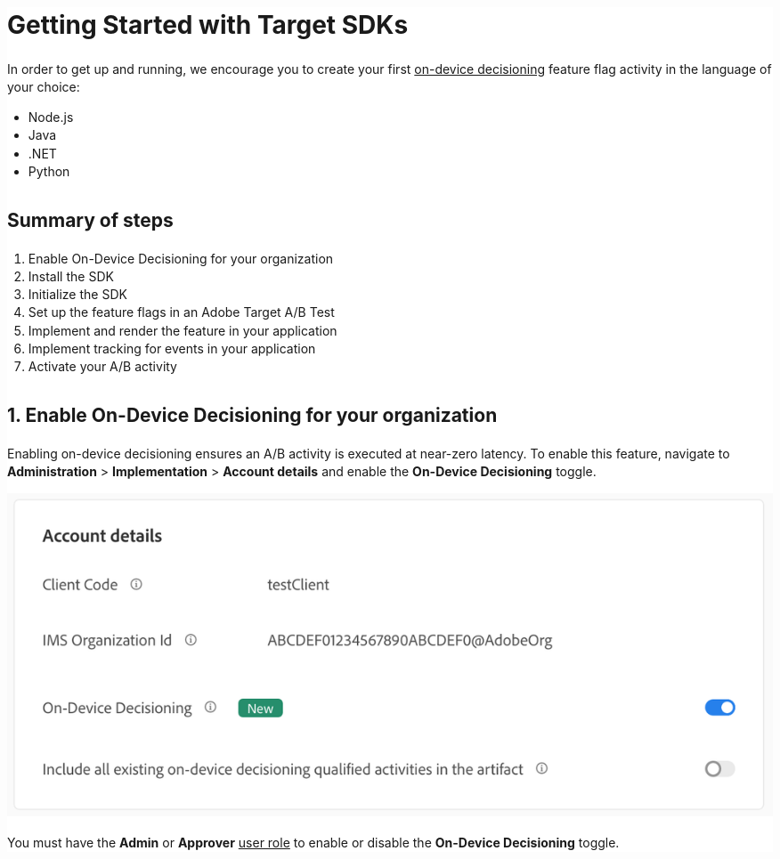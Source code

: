 # Getting Started with Target SDKs

In order to get up and running, we encourage you to create your first [on-device decisioning](../../sdk-guides/on-device-decisioning/index.md) feature flag activity in the language of your choice:

* Node.js
* Java
* .NET
* Python
  
## Summary of steps

1. Enable On-Device Decisioning for your organization
1. Install the SDK
1. Initialize the SDK
1. Set up the feature flags in an Adobe Target A/B Test
1. Implement and render the feature in your application
1. Implement tracking for events in your application
1. Activate your A/B activity

## 1. Enable On-Device Decisioning for your organization

Enabling on-device decisioning ensures an A/B activity is executed at near-zero latency. To enable this feature, navigate to **Administration** > **Implementation** > **Account details** and enable the **On-Device Decisioning** toggle.

   
   ![alt image](./asset-odd-toggle.png)

<InlineAlert variant="info" slots="text"/>

You must have the **Admin** or **Approver** [user role](https://experienceleague.adobe.com/docs/target/using/administer/manage-users/user-management.html) to enable or disable the **On-Device Decisioning** toggle.
